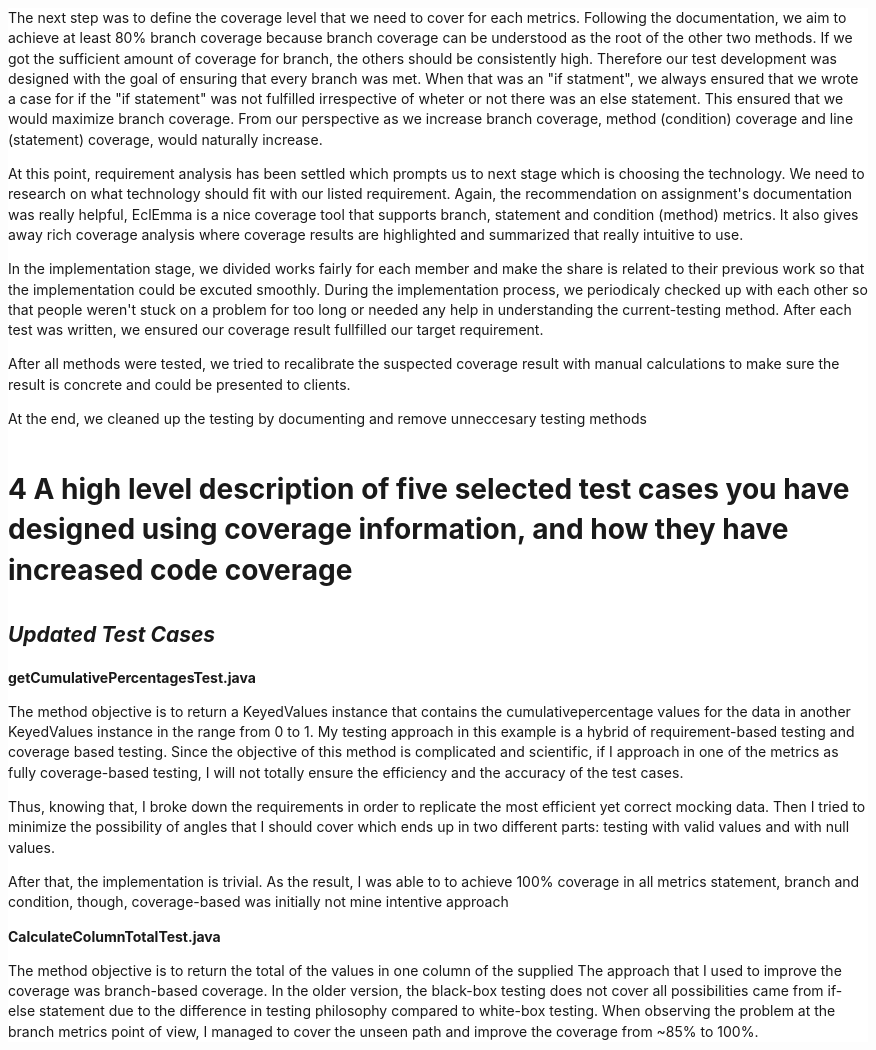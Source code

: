 The next step was to define the coverage level that we need to cover for each metrics. Following the documentation, we aim to achieve at least 80% branch coverage because branch coverage can be understood as the root of the other two methods. If we got the sufficient amount of coverage for branch, the others should be consistently high. Therefore our test development was designed with the goal of ensuring that every branch was met. When that was an "if statment", we always ensured that we wrote a case for if the "if statement" was not fulfilled irrespective of wheter or not there was an else statement. This ensured that we would maximize branch coverage. From our perspective as we increase branch coverage, method (condition) coverage and line (statement) coverage, would naturally increase.

At this point, requirement analysis has been settled which prompts us to next stage which is choosing the technology. We need to research on what technology should fit with our listed requirement. Again, the recommendation on assignment's documentation was really helpful, EclEmma is a nice coverage tool that supports branch, statement and condition (method) metrics. It also gives away rich coverage analysis where coverage results are highlighted and summarized that really intuitive to use.
  
In the implementation stage, we divided works fairly for each member and make the share is related to their previous work so that the implementation could be excuted smoothly. During the implementation process, we periodicaly checked up with each other so that people weren't stuck on a problem for too long or needed any help in understanding the current-testing method. After each test was written, we ensured our coverage result fullfilled our target requirement.

After all methods were  tested, we tried to recalibrate the suspected coverage result with manual calculations to make sure the result is concrete and could be presented to clients.

At the end, we cleaned up the testing by documenting and remove unneccesary testing methods

# 4 A high level description of five selected test cases you have designed using coverage information, and how they have increased code coverage

## ***Updated Test Cases***

**getCumulativePercentagesTest.java**

The method objective is to return a KeyedValues instance that contains the cumulativepercentage values for the data in another KeyedValues instance in the range from 0 to 1. My testing approach in this example is a hybrid of requirement-based testing and coverage based testing. Since the objective of this method is complicated and scientific, if I approach in one of the metrics as fully coverage-based testing, I will not totally ensure the efficiency and the accuracy of the test cases.

Thus, knowing that, I broke down the requirements in order to replicate the most efficient yet correct mocking data. Then I tried to minimize the possibility of angles that I should cover which ends up in two different parts: testing with valid values and with null values.

After that, the implementation is trivial. As the result, I was able to to achieve 100% coverage in all metrics statement, branch and condition, though, coverage-based was initially not mine intentive approach

**CalculateColumnTotalTest.java**

The method objective is to return the total of the values in one column of the supplied
The approach that I used to improve the coverage was branch-based coverage. In the older version, the black-box testing does not cover all possibilities came from if-else statement due to the difference in testing philosophy compared to white-box testing. When observing the problem at the branch metrics point of view, I managed to cover the unseen path and improve the coverage from ~85% to 100%. 
